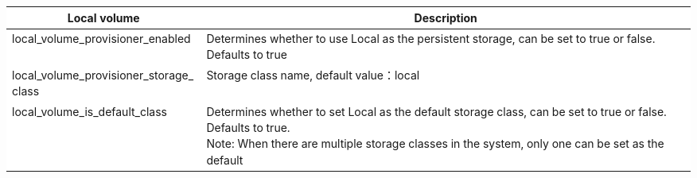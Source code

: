 | **Local volume** | **Description** |
| --- | --- |
| local\_volume\_provisioner\_enabled | Determines whether to use Local as the persistent storage, can be set to true or false. Defaults to true |
| local\_volume\_provisioner\_storage\_class | Storage class name, default value：local |
| local\_volume\_is\_default\_class | Determines whether to set Local as the default storage class, can be set to true or false. Defaults to true. <br/> Note: When there are multiple storage classes in the system, only one can be set as the default |
